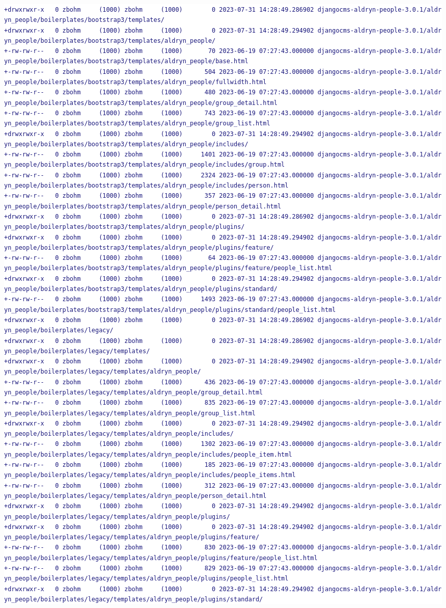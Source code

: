 ```diff
+drwxrwxr-x   0 zbohm     (1000) zbohm     (1000)        0 2023-07-31 14:28:49.286902 djangocms-aldryn-people-3.0.1/aldryn_people/boilerplates/bootstrap3/templates/
+drwxrwxr-x   0 zbohm     (1000) zbohm     (1000)        0 2023-07-31 14:28:49.294902 djangocms-aldryn-people-3.0.1/aldryn_people/boilerplates/bootstrap3/templates/aldryn_people/
+-rw-rw-r--   0 zbohm     (1000) zbohm     (1000)       70 2023-06-19 07:27:43.000000 djangocms-aldryn-people-3.0.1/aldryn_people/boilerplates/bootstrap3/templates/aldryn_people/base.html
+-rw-rw-r--   0 zbohm     (1000) zbohm     (1000)      504 2023-06-19 07:27:43.000000 djangocms-aldryn-people-3.0.1/aldryn_people/boilerplates/bootstrap3/templates/aldryn_people/fullwidth.html
+-rw-rw-r--   0 zbohm     (1000) zbohm     (1000)      480 2023-06-19 07:27:43.000000 djangocms-aldryn-people-3.0.1/aldryn_people/boilerplates/bootstrap3/templates/aldryn_people/group_detail.html
+-rw-rw-r--   0 zbohm     (1000) zbohm     (1000)      743 2023-06-19 07:27:43.000000 djangocms-aldryn-people-3.0.1/aldryn_people/boilerplates/bootstrap3/templates/aldryn_people/group_list.html
+drwxrwxr-x   0 zbohm     (1000) zbohm     (1000)        0 2023-07-31 14:28:49.294902 djangocms-aldryn-people-3.0.1/aldryn_people/boilerplates/bootstrap3/templates/aldryn_people/includes/
+-rw-rw-r--   0 zbohm     (1000) zbohm     (1000)     1401 2023-06-19 07:27:43.000000 djangocms-aldryn-people-3.0.1/aldryn_people/boilerplates/bootstrap3/templates/aldryn_people/includes/group.html
+-rw-rw-r--   0 zbohm     (1000) zbohm     (1000)     2324 2023-06-19 07:27:43.000000 djangocms-aldryn-people-3.0.1/aldryn_people/boilerplates/bootstrap3/templates/aldryn_people/includes/person.html
+-rw-rw-r--   0 zbohm     (1000) zbohm     (1000)      357 2023-06-19 07:27:43.000000 djangocms-aldryn-people-3.0.1/aldryn_people/boilerplates/bootstrap3/templates/aldryn_people/person_detail.html
+drwxrwxr-x   0 zbohm     (1000) zbohm     (1000)        0 2023-07-31 14:28:49.286902 djangocms-aldryn-people-3.0.1/aldryn_people/boilerplates/bootstrap3/templates/aldryn_people/plugins/
+drwxrwxr-x   0 zbohm     (1000) zbohm     (1000)        0 2023-07-31 14:28:49.294902 djangocms-aldryn-people-3.0.1/aldryn_people/boilerplates/bootstrap3/templates/aldryn_people/plugins/feature/
+-rw-rw-r--   0 zbohm     (1000) zbohm     (1000)       64 2023-06-19 07:27:43.000000 djangocms-aldryn-people-3.0.1/aldryn_people/boilerplates/bootstrap3/templates/aldryn_people/plugins/feature/people_list.html
+drwxrwxr-x   0 zbohm     (1000) zbohm     (1000)        0 2023-07-31 14:28:49.294902 djangocms-aldryn-people-3.0.1/aldryn_people/boilerplates/bootstrap3/templates/aldryn_people/plugins/standard/
+-rw-rw-r--   0 zbohm     (1000) zbohm     (1000)     1493 2023-06-19 07:27:43.000000 djangocms-aldryn-people-3.0.1/aldryn_people/boilerplates/bootstrap3/templates/aldryn_people/plugins/standard/people_list.html
+drwxrwxr-x   0 zbohm     (1000) zbohm     (1000)        0 2023-07-31 14:28:49.286902 djangocms-aldryn-people-3.0.1/aldryn_people/boilerplates/legacy/
+drwxrwxr-x   0 zbohm     (1000) zbohm     (1000)        0 2023-07-31 14:28:49.286902 djangocms-aldryn-people-3.0.1/aldryn_people/boilerplates/legacy/templates/
+drwxrwxr-x   0 zbohm     (1000) zbohm     (1000)        0 2023-07-31 14:28:49.294902 djangocms-aldryn-people-3.0.1/aldryn_people/boilerplates/legacy/templates/aldryn_people/
+-rw-rw-r--   0 zbohm     (1000) zbohm     (1000)      436 2023-06-19 07:27:43.000000 djangocms-aldryn-people-3.0.1/aldryn_people/boilerplates/legacy/templates/aldryn_people/group_detail.html
+-rw-rw-r--   0 zbohm     (1000) zbohm     (1000)      835 2023-06-19 07:27:43.000000 djangocms-aldryn-people-3.0.1/aldryn_people/boilerplates/legacy/templates/aldryn_people/group_list.html
+drwxrwxr-x   0 zbohm     (1000) zbohm     (1000)        0 2023-07-31 14:28:49.294902 djangocms-aldryn-people-3.0.1/aldryn_people/boilerplates/legacy/templates/aldryn_people/includes/
+-rw-rw-r--   0 zbohm     (1000) zbohm     (1000)     1302 2023-06-19 07:27:43.000000 djangocms-aldryn-people-3.0.1/aldryn_people/boilerplates/legacy/templates/aldryn_people/includes/people_item.html
+-rw-rw-r--   0 zbohm     (1000) zbohm     (1000)      185 2023-06-19 07:27:43.000000 djangocms-aldryn-people-3.0.1/aldryn_people/boilerplates/legacy/templates/aldryn_people/includes/people_items.html
+-rw-rw-r--   0 zbohm     (1000) zbohm     (1000)      312 2023-06-19 07:27:43.000000 djangocms-aldryn-people-3.0.1/aldryn_people/boilerplates/legacy/templates/aldryn_people/person_detail.html
+drwxrwxr-x   0 zbohm     (1000) zbohm     (1000)        0 2023-07-31 14:28:49.294902 djangocms-aldryn-people-3.0.1/aldryn_people/boilerplates/legacy/templates/aldryn_people/plugins/
+drwxrwxr-x   0 zbohm     (1000) zbohm     (1000)        0 2023-07-31 14:28:49.294902 djangocms-aldryn-people-3.0.1/aldryn_people/boilerplates/legacy/templates/aldryn_people/plugins/feature/
+-rw-rw-r--   0 zbohm     (1000) zbohm     (1000)      830 2023-06-19 07:27:43.000000 djangocms-aldryn-people-3.0.1/aldryn_people/boilerplates/legacy/templates/aldryn_people/plugins/feature/people_list.html
+-rw-rw-r--   0 zbohm     (1000) zbohm     (1000)      829 2023-06-19 07:27:43.000000 djangocms-aldryn-people-3.0.1/aldryn_people/boilerplates/legacy/templates/aldryn_people/plugins/people_list.html
+drwxrwxr-x   0 zbohm     (1000) zbohm     (1000)        0 2023-07-31 14:28:49.294902 djangocms-aldryn-people-3.0.1/aldryn_people/boilerplates/legacy/templates/aldryn_people/plugins/standard/
```